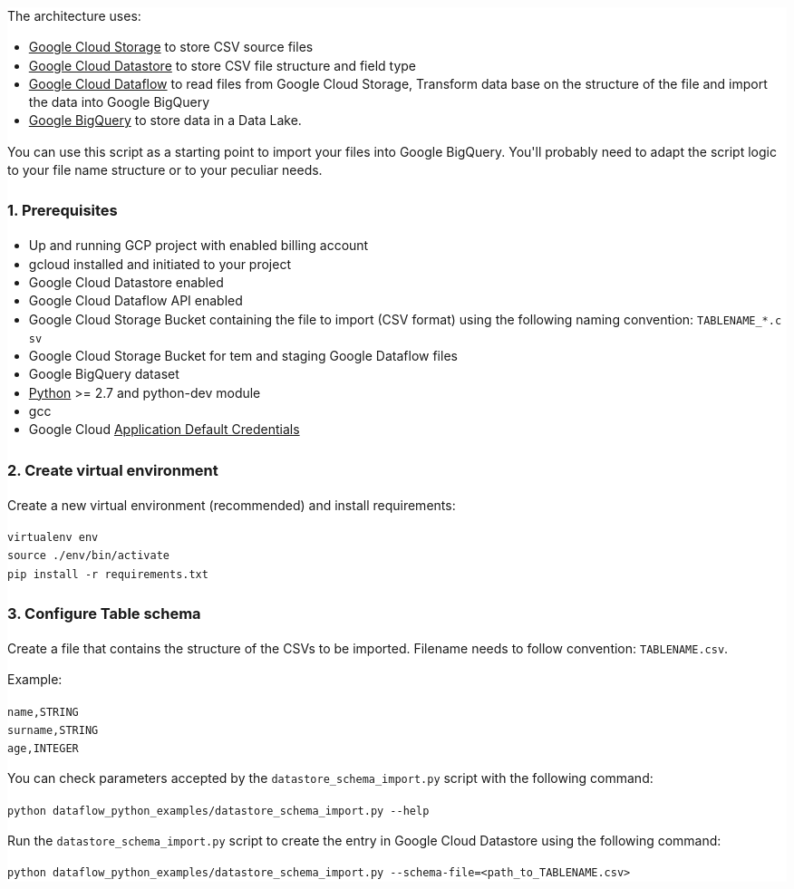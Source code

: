 The architecture uses:
* [Google Cloud Storage]() to store CSV source files
* [Google Cloud Datastore](https://cloud.google.com/datastore/docs/concepts/overview) to store CSV file structure and field type
* [Google Cloud Dataflow](https://cloud.google.com/dataflow/) to read files from Google Cloud Storage, Transform data base on the structure of the file and import the data into Google BigQuery
* [Google BigQuery](https://cloud.google.com/bigquery/) to store data in a Data Lake.

You can use this script as a starting point to import your files into Google BigQuery. You'll probably need to adapt the script logic to your file name structure or to your peculiar needs.

### 1. Prerequisites
 - Up and running GCP project with enabled billing account
 - gcloud installed and initiated to your project
 - Google Cloud Datastore enabled
 - Google Cloud Dataflow API enabled
 - Google Cloud Storage Bucket containing the file to import (CSV format) using the following naming convention: `TABLENAME_*.csv`
 - Google Cloud Storage Bucket for tem and staging Google Dataflow files
 - Google BigQuery dataset
 - [Python](https://www.python.org/) >= 2.7 and python-dev module
 - gcc
 - Google Cloud [Application Default Credentials](https://cloud.google.com/sdk/gcloud/reference/auth/application-default/login)

### 2. Create virtual environment
Create a new virtual environment (recommended) and install requirements:

```
virtualenv env
source ./env/bin/activate
pip install -r requirements.txt
```

### 3. Configure Table schema
Create a file that contains the structure of the CSVs to be imported. Filename needs to follow convention: `TABLENAME.csv`.

Example:
```
name,STRING
surname,STRING
age,INTEGER
```

You can check parameters accepted by the `datastore_schema_import.py` script with the following command:
```
python dataflow_python_examples/datastore_schema_import.py --help
```

Run the `datastore_schema_import.py` script to create the entry in Google Cloud Datastore using the following command:
```
python dataflow_python_examples/datastore_schema_import.py --schema-file=<path_to_TABLENAME.csv>
```
